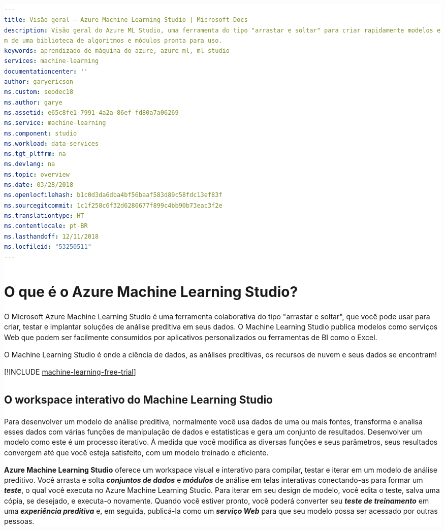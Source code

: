 ```yaml
---
title: Visão geral – Azure Machine Learning Studio | Microsoft Docs
description: Visão geral do Azure ML Studio, uma ferramenta do tipo "arrastar e soltar" para criar rapidamente modelos em de uma biblioteca de algoritmos e módulos pronta para uso.
keywords: aprendizado de máquina do azure, azure ml, ml studio
services: machine-learning
documentationcenter: ''
author: garyericson
ms.custom: seodec18
ms.author: garye
ms.assetid: e65c8fe1-7991-4a2a-86ef-fd80a7a06269
ms.service: machine-learning
ms.component: studio
ms.workload: data-services
ms.tgt_pltfrm: na
ms.devlang: na
ms.topic: overview
ms.date: 03/28/2018
ms.openlocfilehash: b1c0d3da6dba4bf56baaf583d89c58fdc13ef83f
ms.sourcegitcommit: 1c1f258c6f32d6280677f899c4bb90b73eac3f2e
ms.translationtype: HT
ms.contentlocale: pt-BR
ms.lasthandoff: 12/11/2018
ms.locfileid: "53250511"
---
```

# <a name="what-is-azure-machine-learning-studio"></a>O que é o Azure Machine Learning Studio?
O Microsoft Azure Machine Learning Studio é uma ferramenta colaborativa do tipo "arrastar e soltar", que você pode usar para criar, testar e implantar soluções de análise preditiva em seus dados. O Machine Learning Studio publica modelos como serviços Web que podem ser facilmente consumidos por aplicativos personalizados ou ferramentas de BI como o Excel.

O Machine Learning Studio é onde a ciência de dados, as análises preditivas, os recursos de nuvem e seus dados se encontram!

[!INCLUDE [machine-learning-free-trial](../../../includes/machine-learning-free-trial.md)]

## <a name="the-machine-learning-studio-interactive-workspace"></a>O workspace interativo do Machine Learning Studio
Para desenvolver um modelo de análise preditiva, normalmente você usa dados de uma ou mais fontes, transforma e analisa esses dados com várias funções de manipulação de dados e estatísticas e gera um conjunto de resultados. Desenvolver um modelo como este é um processo iterativo. À medida que você modifica as diversas funções e seus parâmetros, seus resultados convergem até que você esteja satisfeito, com um modelo treinado e eficiente.

**Azure Machine Learning Studio** oferece um workspace visual e interativo para compilar, testar e iterar em um modelo de análise preditivo. Você arrasta e solta ***conjuntos de dados*** e ***módulos*** de análise em telas interativas conectando-as para formar um ***teste***, o qual você executa no Azure Machine Learning Studio. Para iterar em seu design de modelo, você edita o teste, salva uma cópia, se desejado, e executa-o novamente. Quando você estiver pronto, você poderá converter seu ***teste de treinamento*** em uma ***experiência preditiva*** e, em seguida, publicá-la como um ***serviço Web*** para que seu modelo possa ser acessado por outras pessoas.
